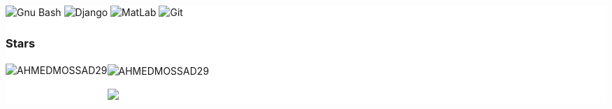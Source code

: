 <img src="https://raw.githubusercontent.com/teamedwardforever/Readme-Generator/71f25dd8b98329b168142a6b782a107b75eab178/svg/Skills/Devops/gnu_bash-icon.svg" alt="Gnu Bash" width="40" height="40"/>
<img src="https://raw.githubusercontent.com/teamedwardforever/Readme-Generator/71f25dd8b98329b168142a6b782a107b75eab178/svg/Skills/Framework/django.svg" alt="Django" width="40" height="40"/>
<img src="https://dl.dropboxusercontent.com/s/6e7hk06wzjp3j52/Matlab_Logo.png" alt="MatLab" width="40" height="40"/>
<img src="https://raw.githubusercontent.com/teamedwardforever/Readme-Generator/71f25dd8b98329b168142a6b782a107b75eab178/svg/Skills/Other/git-scm-icon.svg" alt="Git" width="40" height="40"/>

<h3 align="left">Stars</h3>
<img align="left" height="180em" src="https://github-readme-stats.vercel.app/api/top-langs/?username=AHMEDMOSSAD29&hide_progress=true&theme=vue" alt=AHMEDMOSSAD29 />

<p><img align="center" height="180em" src="https://github-readme-streak-stats.herokuapp.com/?user=AHMEDMOSSAD29&theme=" alt="AHMEDMOSSAD29" /></p>


<img src="https://raw.githubusercontent.com/Trilokia/Trilokia/379277808c61ef204768a61bbc5d25bc7798ccf1/bottom_header.svg" />
